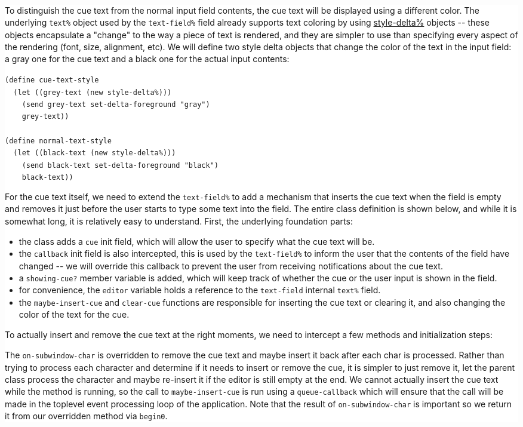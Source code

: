 To distinguish the cue text from the normal input field contents, the cue text
will be displayed using a different color.  The underlying `text%` object used
by the `text-field%` field already supports text coloring by using
[style-delta%](http://docs.racket-lang.org/gui/style-delta_.html?q=style-delta%25)
objects -- these objects encapsulate a "change" to the way a piece of text is
rendered, and they are simpler to use than specifying every aspect of the
rendering (font, size, alignment, etc).  We will define two style delta
objects that change the color of the text in the input field: a gray one for
the cue text and a black one for the actual input contents:

```racket
(define cue-text-style
  (let ((grey-text (new style-delta%)))
    (send grey-text set-delta-foreground "gray")
    grey-text))

(define normal-text-style
  (let ((black-text (new style-delta%)))
    (send black-text set-delta-foreground "black")
    black-text))
```

For the cue text itself, we need to extend the `text-field%` to add a
mechanism that inserts the cue text when the field is empty and removes it
just before the user starts to type some text into the field.  The entire
class definition is shown below, and while it is somewhat long, it is
relatively easy to understand.  First, the underlying foundation parts:

* the class adds a `cue` init field, which will allow the user to specify what
  the cue text will be.
* the `callback` init field is also intercepted, this is used by the
  `text-field%` to inform the user that the contents of the field have changed
  -- we will override this callback to prevent the user from receiving
  notifications about the cue text.
* a `showing-cue?` member variable is added, which will keep track of whether
  the cue or the user input is shown in the field.
* for convenience, the `editor` variable holds a reference to the
  `text-field` internal `text%` field.
* the `maybe-insert-cue` and `clear-cue` functions are responsible for
  inserting the cue text or clearing it, and also changing the color of the
  text for the cue.
  
To actually insert and remove the cue text at the right moments, we need to
intercept a few methods and initialization steps:

The `on-subwindow-char` is overridden to remove the cue text and maybe insert
it back after each char is processed.  Rather than trying to process each
character and determine if it needs to insert or remove the cue, it is simpler
to just remove it, let the parent class process the character and maybe
re-insert it if the editor is still empty at the end.  We cannot actually
insert the cue text while the method is running, so the call to
`maybe-insert-cue` is run using a `queue-callback` which will ensure that the
call will be made in the toplevel event processing loop of the application.
Note that the result of `on-subwindow-char` is important so we return it from
our overridden method via `begin0`.
